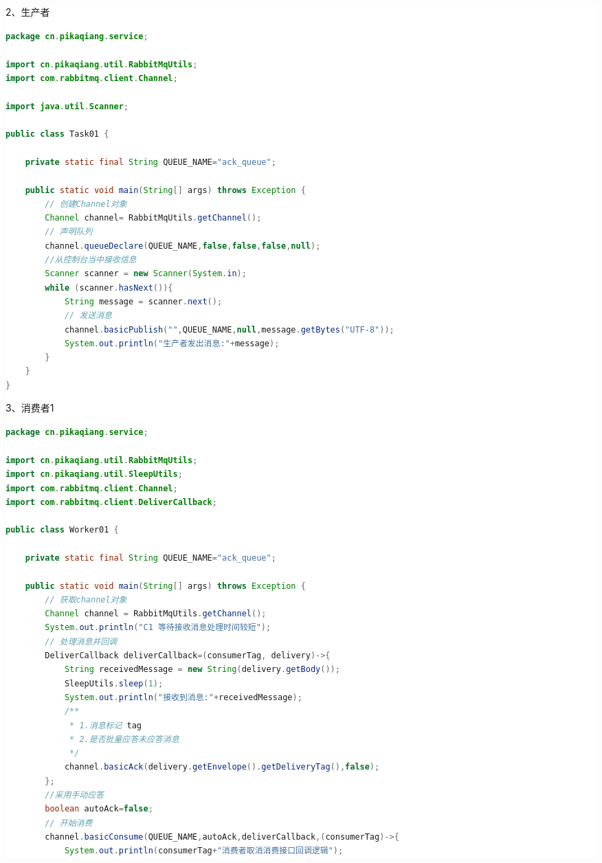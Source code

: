 2、生产者

```java
package cn.pikaqiang.service;

import cn.pikaqiang.util.RabbitMqUtils;
import com.rabbitmq.client.Channel;

import java.util.Scanner;

public class Task01 {

    private static final String QUEUE_NAME="ack_queue";

    public static void main(String[] args) throws Exception {
        // 创建Channel对象
        Channel channel= RabbitMqUtils.getChannel();
        // 声明队列
        channel.queueDeclare(QUEUE_NAME,false,false,false,null);
        //从控制台当中接收信息
        Scanner scanner = new Scanner(System.in);
        while (scanner.hasNext()){
            String message = scanner.next();
            // 发送消息
            channel.basicPublish("",QUEUE_NAME,null,message.getBytes("UTF-8"));
            System.out.println("生产者发出消息:"+message);
        }
    }
}
```

3、消费者1

```java
package cn.pikaqiang.service;

import cn.pikaqiang.util.RabbitMqUtils;
import cn.pikaqiang.util.SleepUtils;
import com.rabbitmq.client.Channel;
import com.rabbitmq.client.DeliverCallback;

public class Worker01 {

    private static final String QUEUE_NAME="ack_queue";

    public static void main(String[] args) throws Exception {
        // 获取channel对象
        Channel channel = RabbitMqUtils.getChannel();
        System.out.println("C1 等待接收消息处理时间较短");
        // 处理消息并回调
        DeliverCallback deliverCallback=(consumerTag, delivery)->{
            String receivedMessage = new String(delivery.getBody());
            SleepUtils.sleep(1);
            System.out.println("接收到消息:"+receivedMessage);
            /**
             * 1.消息标记 tag
             * 2.是否批量应答未应答消息
             */
            channel.basicAck(delivery.getEnvelope().getDeliveryTag(),false);
        };
        //采用手动应答
        boolean autoAck=false;
        // 开始消费
        channel.basicConsume(QUEUE_NAME,autoAck,deliverCallback,(consumerTag)->{
            System.out.println(consumerTag+"消费者取消消费接口回调逻辑");
```